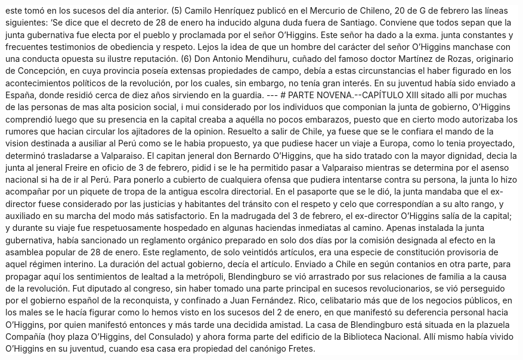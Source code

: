 este tomó en los sucesos del día anterior. (5) Camilo Henríquez publicó en el Mercurio de Chileno, 20 de G de febrero las líneas siguientes: ‘Se dice que el decreto de 28 de enero ha inducido alguna duda fuera de Santiago. Conviene que todos sepan que la junta gubernativa fue electa por el pueblo y proclamada por el señor O’Higgins. Este señor ha dado a la exma. junta constantes y frecuentes testimonios de obediencia y respeto. Lejos la idea de que un hombre del carácter del señor O’Higgins manchase con una conducta opuesta su ilustre reputación. (6) Don Antonio Mendihuru, cuñado del famoso doctor Martínez de Rozas, originario de Concepción, en cuya provincia poseía extensas propiedades de campo, debía a estas circunstancias el haber figurado en los acontecimientos políticos de la revolución, por los cuales, sin embargo, no tenía gran interés. En su juventud había sido enviado a España, donde residió cerca de diez años sirviendo en la guardia. --- # PARTE NOVENA.--CAPÍTULO XIII sitado alli por muchas de las personas de mas alta posicion social, i mui considerado por los individuos que componian la junta de gobierno, O’Higgins comprendió luego que su presencia en la capital creaba a aquélla no pocos embarazos, puesto que en cierto modo autorizaba los rumores que hacian circular los ajitadores de la opinion. Resuelto a salir de Chile, ya fuese que se le confiara el mando de la vision destinada a ausiliar al Perú como se le habia propuesto, ya que pudiese hacer un viaje a Europa, como lo tenia proyectado, determinó trasladarse a Valparaiso. El capitan jeneral don Bernardo O’Higgins, que ha sido tratado con la mayor dignidad, decia la junta al jeneral Freire en oficio de 3 de febrero, pidid i se le ha permitido pasar a Valparaiso mientras se determina por el asenso nacional si ha de ir al Perú. Para ponerlo a cubierto de cualquiera ofensa que pudiera intentarse contra su persona, la junta lo hizo acompañar por un piquete de tropa de la antigua escolra directorial. En el pasaporte que se le dió, la junta mandaba que el ex-director fuese considerado por las justicias y habitantes del tránsito con el respeto y celo que correspondían a su alto rango, y auxiliado en su marcha del modo más satisfactorio. En la madrugada del 3 de febrero, el ex-director O’Higgins salía de la capital; y durante su viaje fue respetuosamente hospedado en algunas haciendas inmediatas al camino. Apenas instalada la junta gubernativa, había sancionado un reglamento orgánico preparado en solo dos días por la comisión designada al efecto en la asamblea popular de 28 de enero. Este reglamento, de solo veintidós artículos, era una especie de constitución provisoria de aquel régimen interino. La duración del actual gobierno, decía el artículo. Enviado a Chile en según contanios en otra parte, para propagar aquí los sentimientos de lealtad a la metrópoli, Blendingburo se vió arrastrado por sus relaciones de familia a la causa de la revolución. Fut diputado al congreso, sin haber tomado una parte principal en sucesos revolucionarios, se vió perseguido por el gobierno español de la reconquista, y confinado a Juan Fernández. Rico, celibatario más que de los negocios públicos, en los males se le hacía figurar como lo hemos visto en los sucesos del 2 de enero, en que manifestó su deferencia personal hacia O’Higgins, por quien manifestó entonces y más tarde una decidida amistad. La casa de Blendingburo está situada en la plazuela Compañía (hoy plaza O’Higgins, del Consulado) y ahora forma parte del edificio de la Biblioteca Nacional. Allí mismo había vivido O’Higgins en su juventud, cuando esa casa era propiedad del canónigo Fretes.